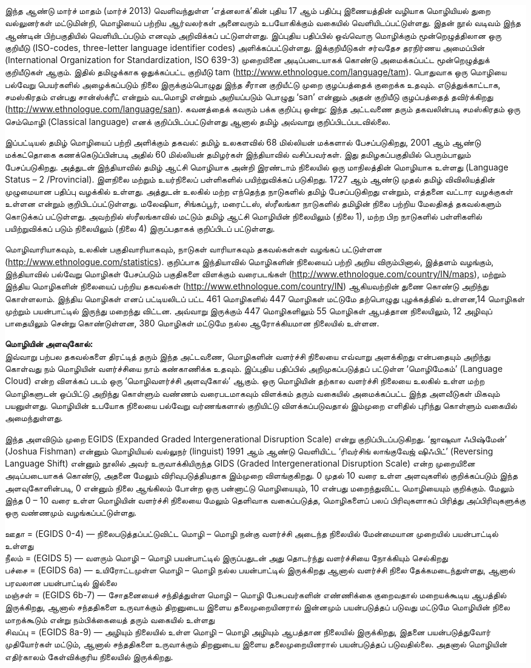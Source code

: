 இந்த ஆண்டு மார்ச் மாதம் (மார்ச் 2013) வெளிவந்துள்ள ‘எத்னலாக்’கின் புதிய 17 ஆம் பதிப்பு இணையத்தின் வழியாக மொழியியல் துறை வல்லுனர்கள் மட்டுமின்றி, மொழியைப் பற்றிய ஆர்வலர்கள் அனைவரும் உபயோகிக்கும் வகையில் வெளியிடப்பட்டுள்ளது. இதன் நூல் வடிவம் இந்த ஆண்டின் பிற்பகுதியில் வெளியிடப்படும் எனவும் அறிவிக்கப் பட்டுளள்ளது. இப்புதிய பதிப்பில் ஒவ்வொரு மொழிக்கும் மூன்றெழுத்திலான ஒரு குறியீடு (ISO-codes, three-letter language identifier codes) அளிக்கப்பட்டுள்ளது. இக்குறியீடுகள் சர்வதேச தரநிர்ணய அமைப்பின் (International Organization for Standardization, ISO 639-3) முறையினை அடிப்படையாகக் கொண்டு அமைக்கப்பட்ட மூன்றெழுத்துக் குறியீடுகள் ஆகும். இதில் தமிழுக்காக ஒதுக்கப்பட்ட குறியீடு tam (http://www.ethnologue.com/language/tam). பொதுவாக ஒரு மொழியை பல்வேறு பெயர்களில் அழைக்கப்படும் நிலை இருக்கும்பொழுது இந்த சீரான குறியீட்டு முறை குழப்பத்தைக் குறைக்க உதவும். எடுத்துக்காட்டாக, சமஸ்கிரதம் என்பது சான்ஸ்க்ரீட் என்றும் வடமொழி என்றும் அறியப்படும் பொழுது ‘san’ என்னும் அதன் குறியீடு குழப்பத்தைத் தவிர்க்கிறது (http://www.ethnologue.com/language/san). கவனத்தைக் கவரும் பக்க குறிப்பு ஒன்று: இந்த அட்டவணை தரும் தகவலின்படி சமஸ்கிரதம் ஒரு செம்மொழி (Classical language) எனக் குறிப்பிடப்பட்டுள்ளது ஆனால் தமிழ் அவ்வாறு குறிப்பிடப்படவில்லை.

இப்பட்டியல் தமிழ் மொழியைப் பற்றி அளிக்கும் தகவல்: தமிழ் உலகளவில் 68 மில்லியன் மக்களால் பேசப்படுகிறது, 2001 ஆம் ஆண்டு மக்கட்தொகை கணக்கெடுப்பின்படி அதில் 60 மில்லியன் தமிழர்கள் இந்தியாவில் வசிப்பவர்கள். இது தமிழகப்பகுதியில் பெரும்பாலும் பேசப்படுகிறது. அத்துடன் இந்தியாவில் தமிழ் ஆட்சி மொழியாக அன்றி இரண்டாம் நிலையில் ஒரு மாநிலத்தின் மொழியாக உள்ளது (Language Status – 2 /Provincial). இளநிலை மற்றும் உயர்நிலைப் பள்ளிகளில் பயிற்றுவிக்கப் படுகிறது. 1727 ஆம் ஆண்டு முதல் தமிழ் விவிலியத்தின் முழுமையான பதிப்பு வழக்கில் உள்ளது. அத்துடன் உலகில் மற்ற எந்தெந்த நாடுகளில் தமிழ் பேசப்படுகிறது என்றும், எத்தனை வட்டார வழக்குகள் உள்ளன என்றும் குறிபிடப்பட்டுள்ளது. மலேஷியா, சிங்கப்பூர், மரைட்டஸ், ஸ்ரீலங்கா நாடுகளில் தமிழின் நிலை பற்றிய மேலதிகத் தகவல்களும் கொடுக்கப் பட்டுள்ளது. அவற்றில் ஸ்ரீலங்காவில் மட்டும் தமிழ் ஆட்சி மொழியின் நிலையிலும் (நிலை 1), மற்ற பிற நாடுகளில் பள்ளிகளில் பயிற்றுவிக்கப் படும் நிலையிலும் (நிலை 4) இருப்பதாகக் குறிப்பிடப் பட்டுள்ளது.

மொழிவாரியாகவும், உலகின் பகுதிவாரியாகவும், நாடுகள் வாரியாகவும் தகவல்கள்கள் வழங்கப் பட்டுள்ளன (http://www.ethnologue.com/statistics). குறிப்பாக இந்தியாவில் மொழிகளின் நிலையைப் பற்றி அறிய விரும்பினால், இத்தளம் வழங்கும், இந்தியாவில் பல்வேறு மொழிகள் பேசப்படும் பகுதிகளை விளக்கும் வரைபடங்கள் (http://www.ethnologue.com/country/IN/maps), மற்றும் இந்திய மொழிகளின் நிலையைப் பற்றிய தகவல்கள் (http://www.ethnologue.com/country/IN) ஆகியவற்றின் துணை கொண்டு அறிந்து கொள்ளலாம். இந்திய மொழிகள் எனப் பட்டியலிடப் பட்ட 461 மொழிகளில் 447 மொழிகள் மட்டுமே தற்பொழுது புழக்கத்தில் உள்ளன,14 மொழிகள் முற்றும் பயன்பாட்டில் இருந்து மறைந்து விட்டன. அவ்வாறு இருக்கும் 447 மொழிகளிலும் 55 மொழிகள் ஆபத்தான நிலையிலும், 12 அழிவுப் பாதையிலும் சென்று கொண்டுள்ளன, 380 மொழிகள் மட்டுமே நல்ல ஆரோக்கியமான நிலையில் உள்ளன.

**மொழியின் அளவுகோல்:**  
இவ்வாறு பற்பல தகவல்களை திரட்டித் தரும் இந்த அட்டவணை, மொழிகளின் வளர்ச்சி நிலையை எவ்வாறு அளக்கிறது என்பதையும் அறிந்து கொள்வது நம் மொழியின் வளர்ச்சியை நாம் கண்காணிக்க உதவும். இப்புதிய பதிப்பில் அறிமுகப்படுத்தப் பட்டுள்ள ‘மொழிமேகம்’ (Language Cloud) என்ற விளக்கப் படம் ஒரு ‘மொழிவளர்ச்சி அளவுகோல்’ ஆகும். ஒரு மொழியின் தற்கால வளர்ச்சி நிலையை உலகில் உள்ள மற்ற மொழிகளுடன் ஒப்பிட்டு அறிந்து கொள்ளும் வண்ணம் வரைபடமாகவும் விளக்கம் தரும் வகையில் அமைக்கப்பட்ட இந்த அளவீடுகள் மிகவும் பயனுள்ளது. மொழியின் உபயோக நிலையை பல்வேறு வர்ணங்களால் குறியிட்டு விளக்கப்படுவதால் இம்முறை எளிதில் புரிந்து கொள்ளும் வகையில் அமைந்துள்ளது.

இந்த அளவிடும் முறை EGIDS (Expanded Graded Intergenerational Disruption Scale) என்று குறிப்பிடப்படுகிறது. ‘ஜாஷுவா ஃபிஷ்மேன்’ (Joshua Fishman) என்னும் மொழியியல் வல்லுநர் (linguist) 1991 ஆம் ஆண்டு வெளியிட்ட ‘ரிவர்சிங் லாங்குவேஜ் ஷிஃபிட்’ (Reversing Language Shift) என்னும் நூலில் அவர் உருவாக்கியிருந்த GIDS (Graded Intergenerational Disruption Scale) என்ற முறையினை அடிப்படையாகக் கொண்டு, அதனை மேலும் விரிவுபடுத்தியதாக இம்முறை விளங்குகிறது. 0 முதல் 10 வரை உள்ள அளவுகளில் குறிக்கப்படும் இந்த அளவுகோளின்படி, 0 என்னும் நிலை ஆங்கிலம் போன்ற ஒரு பன்னாட்டு மொழியையும், 10 என்பது மறைந்துவிட்ட மொழியையும் குறிக்கும். மேலும் இந்த 0 – 10 வரை உள்ள மொழியின் வளர்ச்சி நிலையை மேலும் தெளிவாக வகைப்படுத்த, மொழிகளைப் பலப் பிரிவுகளாகப் பிரித்து அப்பிரிவுகளுக்கு ஒரு வண்ணமும் வழங்கப்பட்டுள்ளது.

ஊதா = (EGIDS 0-4) — நிலைபடுத்தப்பட்டுவிட்ட மொழி – மொழி நன்கு வளர்ச்சி அடைந்த நிலையில் மேன்மையான முறையில் பயன்பாட்டில் உள்ளது  
நீலம் = (EGIDS 5) — வளரும் மொழி – மொழி பயன்பாட்டில் இருப்பதுடன் அது தொடர்ந்து வளர்ச்சியை நோக்கியும் செல்கிறது  
பச்சை = (EGIDS 6a) — உயிரோட்டமுள்ள மொழி – மொழி நல்ல பயன்பாட்டில் இருக்கிறது ஆனால் வளர்ச்சி நிலை தேக்கமடைந்துள்ளது, ஆனால் பரவலான பயன்பாட்டில் இல்லை  
மஞ்சள் = (EGIDS 6b-7) — சோதனையைச் சந்தித்துள்ள மொழி – மொழி பேசுபவர்களின் எண்ணிக்கை குறைவதால் மறையக்கூடிய ஆபத்தில் இருக்கிறது, ஆனால் சந்ததிகளை உருவாக்கும் திறனுடைய இளைய தலைமுறையினரால் இன்னமும் பயன்படுத்தப் படுவது மட்டுமே மொழியின் நிலை மாறக்கூடும் என்று நம்பிக்கையைத் தரும் வகையில் உள்ளது  
சிவப்பு = (EGIDS 8a-9) — அழியும் நிலையில் உள்ள மொழி – மொழி அழியும் ஆபத்தான நிலையில் இருக்கிறது, இதனை பயன்படுத்துவோர் முதியோர்கள் மட்டும், ஆனால் சந்ததிகளை உருவாக்கும் திறனுடைய இளைய தலைமுறையினரால் பயன்படுத்தப் படுவதில்லை. அதனால் மொழியின் எதிர்காலம் கேள்விக்குரிய நிலையில் இருக்கிறது.  